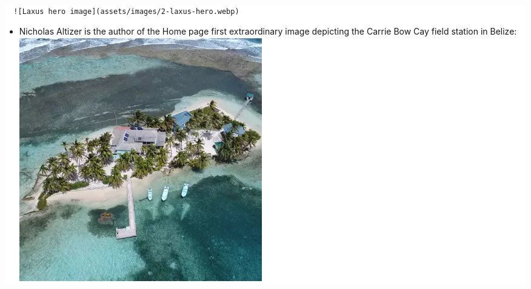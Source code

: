       ![Laxus hero image](assets/images/2-laxus-hero.webp)

- Nicholas Altizer is the author of the Home page first extraordinary image depicting the Carrie Bow Cay field station in Belize:
      ![Laxus extraordinary image nr1](assets/images/5-_Habitat-carrie-bow-cay_1_cropped.webp)
